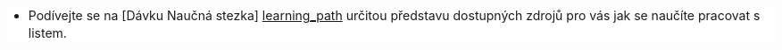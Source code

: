 - Podívejte se na [Dávku Naučná stezka] [ learning_path] určitou představu dostupných zdrojů pro vás jak se naučíte pracovat s listem.

[azure_storage]: https://azure.microsoft.com/services/storage/
[api_java]: http://azure.github.io/azure-sdk-for-java/
[api_java_jar]: http://search.maven.org/#search%7Cga%7C1%7Ca%3A%22azure-batch%22
[api_net]: https://msdn.microsoft.com/library/azure/mt348682.aspx
[api_net_nuget]: https://www.nuget.org/packages/Azure.Batch/
[api_net_mgmt]: https://msdn.microsoft.com/library/azure/mt463120.aspx
[api_net_mgmt_nuget]: https://www.nuget.org/packages/Microsoft.Azure.Management.Batch/
[api_nodejs]: http://azure.github.io/azure-sdk-for-node/azure-batch/latest/
[api_nodejs_npm]: https://www.npmjs.com/package/azure-batch
[api_python]: http://azure-sdk-for-python.readthedocs.io/en/latest/ref/azure.batch.html
[api_python_pypi]: https://pypi.python.org/pypi/azure-batch
[api_sample_net]: https://github.com/Azure/azure-batch-samples/tree/master/CSharp
[api_sample_python]: https://github.com/Azure/azure-batch-samples/tree/master/Python/Batch
[api_sample_java]: https://github.com/Azure/azure-batch-samples/tree/master/Java/
[batch_ps]: https://msdn.microsoft.com/library/azure/mt125957.aspx
[batch_rest]: https://msdn.microsoft.com/library/azure/Dn820158.aspx
[free_account]: https://azure.microsoft.com/free/
[github_samples]: https://github.com/Azure/azure-batch-samples
[learning_path]: https://azure.microsoft.com/documentation/learning-paths/batch/
[msdn_benefits]: https://azure.microsoft.com/pricing/member-offers/msdn-benefits-details/
[batch_explorer]: https://github.com/Azure/azure-batch-samples/tree/master/CSharp/BatchExplorer
[storage_explorer]: http://storageexplorer.com/
[portal]: https://portal.azure.com

[1]: ./media/batch-technical-overview/tech_overview_01.png
[2]: ./media/batch-technical-overview/tech_overview_02.png
